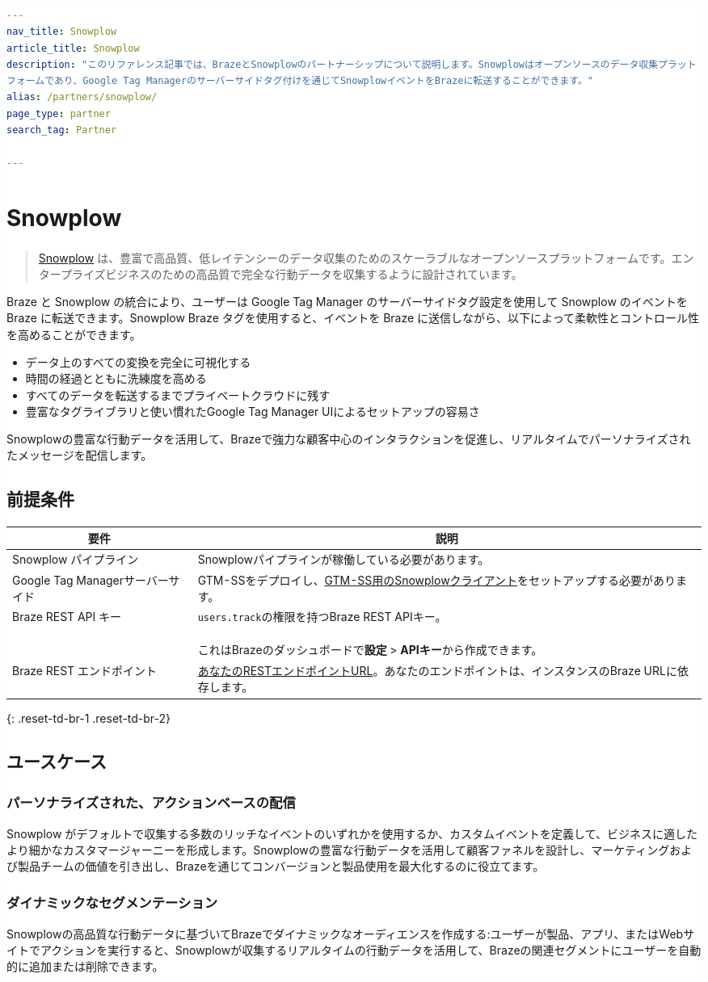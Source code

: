 ```yaml
---
nav_title: Snowplow
article_title: Snowplow
description: "このリファレンス記事では、BrazeとSnowplowのパートナーシップについて説明します。Snowplowはオープンソースのデータ収集プラットフォームであり、Google Tag Managerのサーバーサイドタグ付けを通じてSnowplowイベントをBrazeに転送することができます。"
alias: /partners/snowplow/
page_type: partner
search_tag: Partner

---
```


# Snowplow

> [Snowplow][1] は、豊富で高品質、低レイテンシーのデータ収集のためのスケーラブルなオープンソースプラットフォームです。エンタープライズビジネスのための高品質で完全な行動データを収集するように設計されています。

Braze と Snowplow の統合により、ユーザーは Google Tag Manager のサーバーサイドタグ設定を使用して Snowplow のイベントを Braze に転送できます。Snowplow Braze タグを使用すると、イベントを Braze に送信しながら、以下によって柔軟性とコントロール性を高めることができます。
- データ上のすべての変換を完全に可視化する
- 時間の経過とともに洗練度を高める
- すべてのデータを転送するまでプライベートクラウドに残す
- 豊富なタグライブラリと使い慣れたGoogle Tag Manager UIによるセットアップの容易さ

Snowplowの豊富な行動データを活用して、Brazeで強力な顧客中心のインタラクションを促進し、リアルタイムでパーソナライズされたメッセージを配信します。

## 前提条件

| 要件 | 説明 |
| ----------- | ----------- |
| Snowplow パイプライン | Snowplowパイプラインが稼働している必要があります。 |
| Google Tag Managerサーバーサイド | GTM-SSをデプロイし、[GTM-SS用のSnowplowクライアント][2]をセットアップする必要があります。 |
| Braze REST API キー | `users.track`の権限を持つBraze REST APIキー。<br><br> これはBrazeのダッシュボードで**設定** > **APIキー**から作成できます。 |
| Braze REST エンドポイント | [あなたのRESTエンドポイントURL][3]。あなたのエンドポイントは、インスタンスのBraze URLに依存します。 |
{: .reset-td-br-1 .reset-td-br-2}

## ユースケース

### パーソナライズされた、アクションベースの配信
Snowplow がデフォルトで収集する多数のリッチなイベントのいずれかを使用するか、カスタムイベントを定義して、ビジネスに適したより細かなカスタマージャーニーを形成します。Snowplowの豊富な行動データを活用して顧客ファネルを設計し、マーケティングおよび製品チームの価値を引き出し、Brazeを通じてコンバージョンと製品使用を最大化するのに役立てます。

### ダイナミックなセグメンテーション
Snowplowの高品質な行動データに基づいてBrazeでダイナミックなオーディエンスを作成する:ユーザーが製品、アプリ、またはWebサイトでアクションを実行すると、Snowplowが収集するリアルタイムの行動データを活用して、Brazeの関連セグメントにユーザーを自動的に追加または削除できます。


[1]: https://snowplowanalytics.com
[2]: https://docs.snowplowanalytics.com/docs/forwarding-events-to-destinations/forwarding-events/google-tag-manager-server-side/snowplow-client-for-gtm-ss/
[3]: {{site.baseurl}}/developer_guide/rest_api/basics/#endpoints
[4]: {{site.baseurl}}/developer_guide/rest_api/basics/#app-group-rest-api-keys
[5]: {{site.baseurl}}/developer_guide/rest_api/basics/#external-user-id-explanation
[6]: https://developers.google.com/tag-platform/tag-manager/server-side/common-event-data
[7]: https://github.com/snowplow/snowplow-gtm-server-side-braze-tag/blob/main/template.tpl